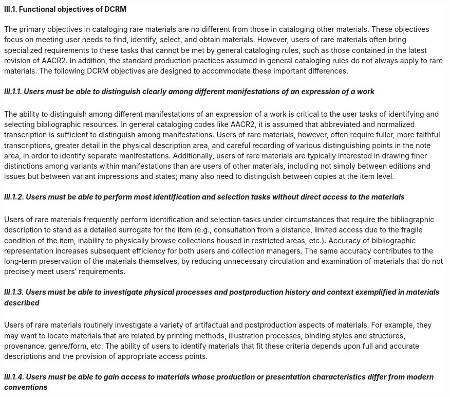 
#### III.1. Functional objectives of DCRM

The primary objectives in cataloging rare materials are no different from those in
cataloging other materials. These objectives focus on meeting user needs to find,
identify, select, and obtain materials. However, users of rare materials often
bring specialized requirements to these tasks that cannot be met by general
cataloging rules, such as those contained in the latest revision of AACR2. In
addition, the standard production practices assumed in general cataloging rules
do not always apply to rare materials. The following DCRM objectives are
designed to accommodate these important differences.

##### III.1.1. Users must be able to distinguish clearly among different manifestations of an expression of a work

The ability to distinguish among different manifestations of an expression of a
work is critical to the user tasks of identifying and selecting bibliographic
resources. In general cataloging codes like AACR2, it is assumed that
abbreviated and normalized transcription is sufficient to distinguish among
manifestations. Users of rare materials, however, often require fuller, more
faithful transcriptions, greater detail in the physical description area, and careful
recording of various distinguishing points in the note area, in order to identify
separate manifestations. Additionally, users of rare materials are typically
interested in drawing finer distinctions among variants within manifestations
than are users of other materials, including not simply between editions and
issues but between variant impressions and states; many also need to distinguish
between copies at the item level.

##### III.1.2. Users must be able to perform most identification and selection tasks without direct access to the materials

Users of rare materials frequently perform identification and selection tasks
under circumstances that require the bibliographic description to stand as a
detailed surrogate for the item (e.g., consultation from a distance, limited access
due to the fragile condition of the item, inability to physically browse collections
housed in restricted areas, etc.). Accuracy of bibliographic representation
increases subsequent efficiency for both users and collection managers. The same
accuracy contributes to the long‐term preservation of the materials themselves,
by reducing unnecessary circulation and examination of materials that do not
precisely meet users’ requirements.

##### III.1.3. Users must be able to investigate physical processes and postproduction history and context exemplified in materials described

Users of rare materials routinely investigate a variety of artifactual and postproduction
aspects of materials. For example, they may want to locate materials
that are related by printing methods, illustration processes, binding styles and
structures, provenance, genre/form, etc. The ability of users to identify materials
that fit these criteria depends upon full and accurate descriptions and the
provision of appropriate access points.

##### III.1.4. Users must be able to gain access to materials whose production or presentation characteristics differ from modern conventions
